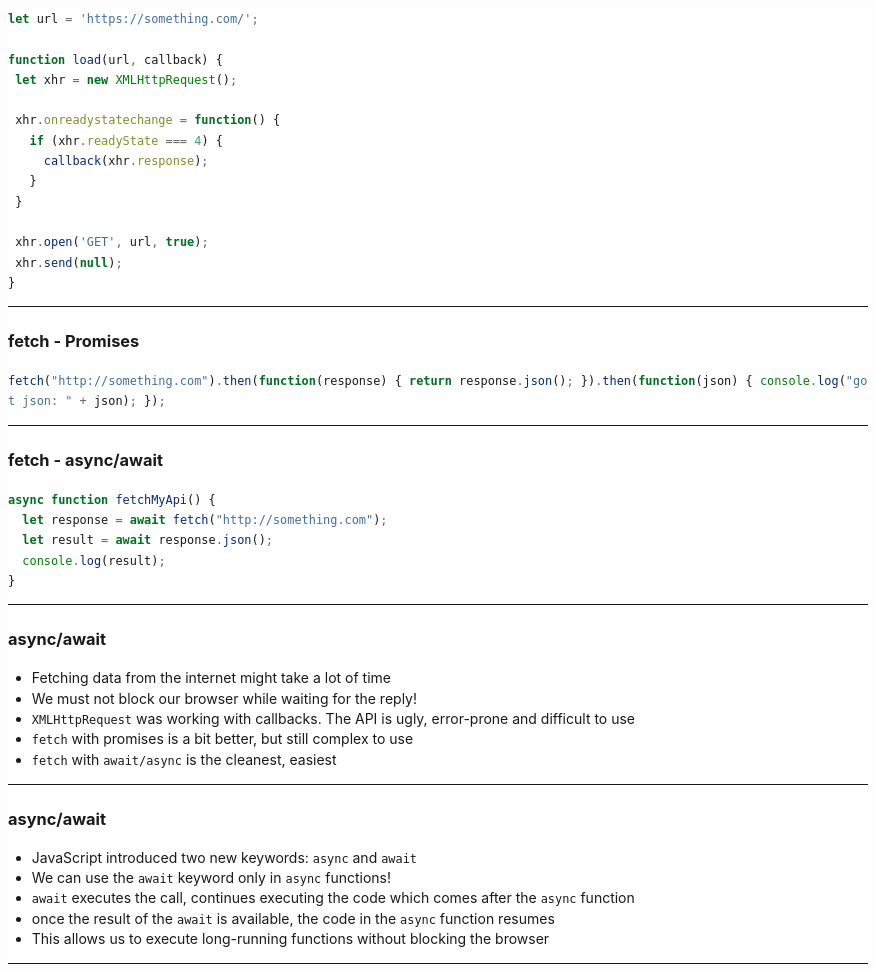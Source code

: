 ```js
let url = 'https://something.com/';

function load(url, callback) {
 let xhr = new XMLHttpRequest();

 xhr.onreadystatechange = function() {
   if (xhr.readyState === 4) {
     callback(xhr.response);
   }
 }

 xhr.open('GET', url, true);
 xhr.send(null);
}
```

---

### fetch - Promises

```js
fetch("http://something.com").then(function(response) { return response.json(); }).then(function(json) { console.log("got json: " + json); });
```

---

### fetch - async/await

```js
async function fetchMyApi() {
  let response = await fetch("http://something.com");
  let result = await response.json();
  console.log(result);
}
```

---

### async/await

* Fetching data from the internet might take a lot of time
* We must not block our browser while waiting for the reply!
* `XMLHttpRequest` was working with callbacks. The API is ugly, error-prone and difficult to use
* `fetch` with promises is a bit better, but still complex to use
* `fetch` with `await/async` is the cleanest, easiest

---

### async/await

* JavaScript introduced two new keywords: `async` and `await`
* We can use the `await` keyword only in `async` functions!
* `await` executes the call, continues executing the code which comes after the `async` function
* once the result of the `await` is available, the code in the `async` function resumes
* This allows us to execute long-running functions without blocking the browser

---